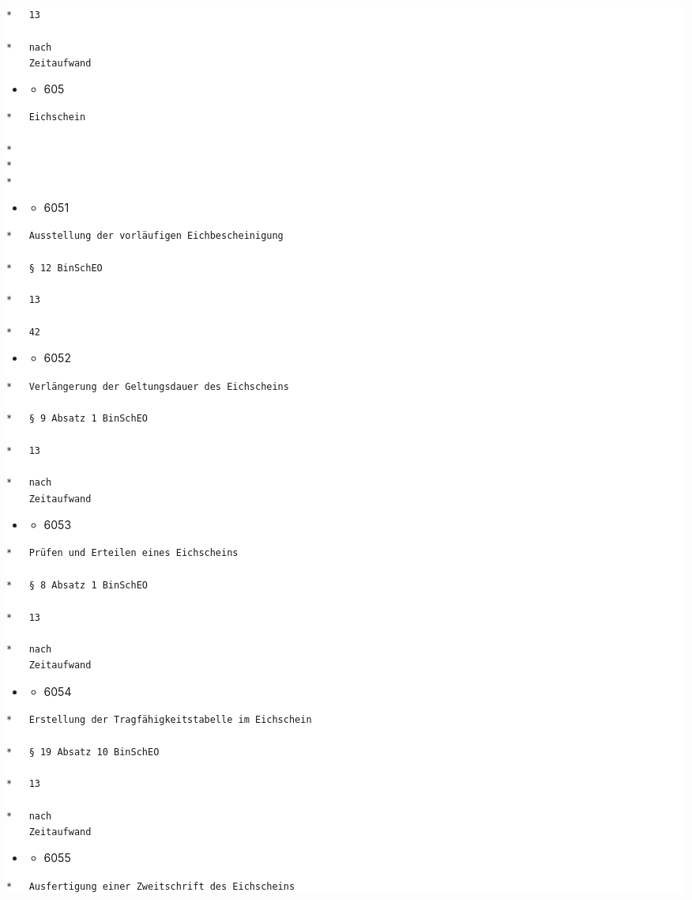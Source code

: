     *   13

    *   nach
        Zeitaufwand


*    *   605

    *   Eichschein

    *
    *
    *

*    *   6051

    *   Ausstellung der vorläufigen Eichbescheinigung

    *   § 12 BinSchEO

    *   13

    *   42


*    *   6052

    *   Verlängerung der Geltungsdauer des Eichscheins

    *   § 9 Absatz 1 BinSchEO

    *   13

    *   nach
        Zeitaufwand


*    *   6053

    *   Prüfen und Erteilen eines Eichscheins

    *   § 8 Absatz 1 BinSchEO

    *   13

    *   nach
        Zeitaufwand


*    *   6054

    *   Erstellung der Tragfähigkeitstabelle im Eichschein

    *   § 19 Absatz 10 BinSchEO

    *   13

    *   nach
        Zeitaufwand


*    *   6055

    *   Ausfertigung einer Zweitschrift des Eichscheins
